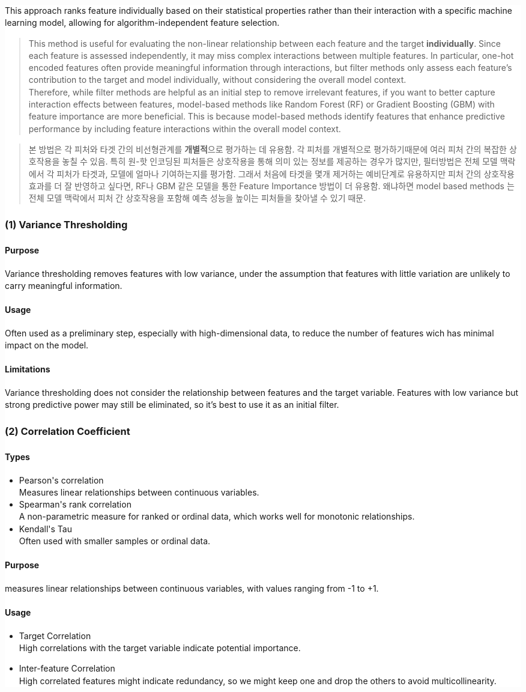 This approach ranks feature individually based on their statistical properties rather than their interaction with a specific machine learning model, allowing for algorithm-independent feature selection.

> This method is useful for evaluating the non-linear relationship between each feature and the target **individually**. Since each feature is assessed independently, it may miss complex interactions between multiple features. In particular, one-hot encoded features often provide meaningful information through interactions, but filter methods only assess each feature’s contribution to the target and model individually, without considering the overall model context.  
Therefore, while filter methods are helpful as an initial step to remove irrelevant features, if you want to better capture interaction effects between features, model-based methods like Random Forest (RF) or Gradient Boosting (GBM) with feature importance are more beneficial. This is because model-based methods identify features that enhance predictive performance by including feature interactions within the overall model context.  

> 본 방법은 각 피처와 타겟 간의 비선형관계를 **개별적**으로 평가하는 데 유용함. 각 피처를 개별적으로 평가하기때문에 여러 피처 간의 복잡한 상호작용을 놓칠 수 있음. 특히 원-핫 인코딩된 피처들은 상호작용을 통해 의미 있는 정보를 제공하는 경우가 많지만, 필터방법은 전체 모델 맥락에서 각 피처가 타겟과, 모델에 얼마나 기여하는지를 평가함.
그래서 처음에 타겟을 몇개 제거하는 예비단계로 유용하지만 피처 간의 상호작용 효과를 더 잘 반영하고 싶다면, RF나 GBM 같은 모델을 통한 Feature Importance 방법이 더 유용함. 왜냐하면 model based methods 는 전체 모델 맥락에서 피처 간 상호작용을 포함해 예측 성능을 높이는 피처들을 찾아낼 수 있기 때문.

### (1) Variance Thresholding
#### Purpose
Variance thresholding removes features with low variance, under the assumption that features with little variation are unlikely to carry meaningful information.  
#### Usage
Often used as a preliminary step, especially with high-dimensional data, to reduce the number of features wich has minimal impact on the model.
#### Limitations
Variance thresholding does not consider the relationship between features and the target variable. Features with low variance but strong predictive power may still be eliminated, so it’s best to use it as an initial filter.

### (2) Correlation Coefficient
#### Types
* Pearson's correlation  
Measures linear relationships between continuous variables.
* Spearman's rank correlation  
A non-parametric measure for ranked or ordinal data, which works well for monotonic relationships.
* Kendall's Tau  
Often used with smaller samples or ordinal data.

#### Purpose
measures linear relationships between continuous variables, with values ranging from -1 to +1.

#### Usage
* Target Correlation  
High correlations with the target variable indicate potential importance.

* Inter-feature Correlation  
High correlated features might indicate redundancy, so we might keep one and drop the others to avoid multicollinearity.
